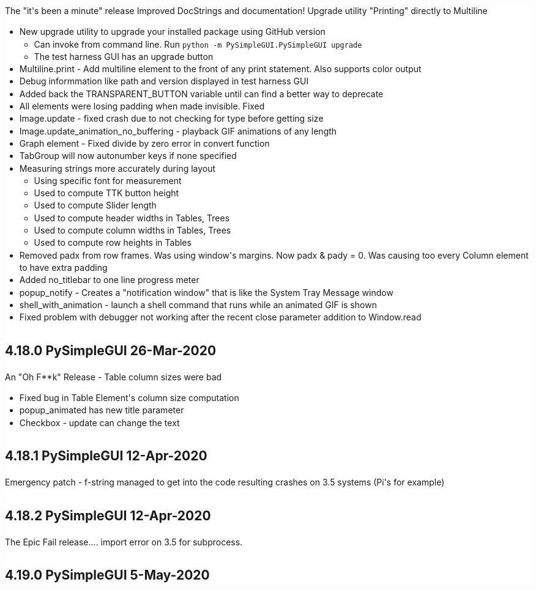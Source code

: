 The "it's been a minute" release
Improved DocStrings and documentation!
Upgrade utility
"Printing" directly to Multiline

* New upgrade utility to upgrade your installed package using GitHub version
    * Can invoke from command line. Run      `python -m PySimpleGUI.PySimpleGUI upgrade`
	* The test harness GUI has an upgrade button
* Multiline.print - Add multiline element to the front of any print statement.  Also supports color output
* Debug informmation like path and version displayed in test harness GUI
* Added back the TRANSPARENT_BUTTON variable until can find a better way to deprecate
* All elements were losing padding when made invisible. Fixed
* Image.update - fixed crash due to not checking for type before getting size
* Image.update_animation_no_buffering - playback GIF animations of any length
* Graph element - Fixed divide by zero error in convert function
* TabGroup will now autonumber keys if none specified
* Measuring strings more accurately during layout
	* Using specific font for measurement
	* Used to compute TTK button height
	* Used to compute Slider length
	* Used to compute header widths in Tables, Trees
	* Used to compute column widths in Tables, Trees
	* Used to compute row heights in Tables
* Removed padx from row frames.  Was using window's margins. Now padx & pady = 0. Was causing too every Column element to have extra padding
* Added no_titlebar to one line progress meter
* popup_notify - Creates a "notification window" that is like the System Tray Message window
* shell_with_animation - launch a shell command that runs while an animated GIF is shown
* Fixed problem with debugger not working after the recent close parameter addition to Window.read


## 4.18.0 PySimpleGUI 26-Mar-2020

An "Oh F**k" Release - Table column sizes were bad

* Fixed bug in Table Element's column size computation
* popup_animated has new title parameter
* Checkbox - update can change the text


## 4.18.1 PySimpleGUI 12-Apr-2020

Emergency patch - f-string managed to get into the code resulting crashes on 3.5 systems (Pi's for example) 

## 4.18.2 PySimpleGUI 12-Apr-2020

The Epic Fail release.... import error on 3.5 for subprocess.

## 4.19.0 PySimpleGUI 5-May-2020
